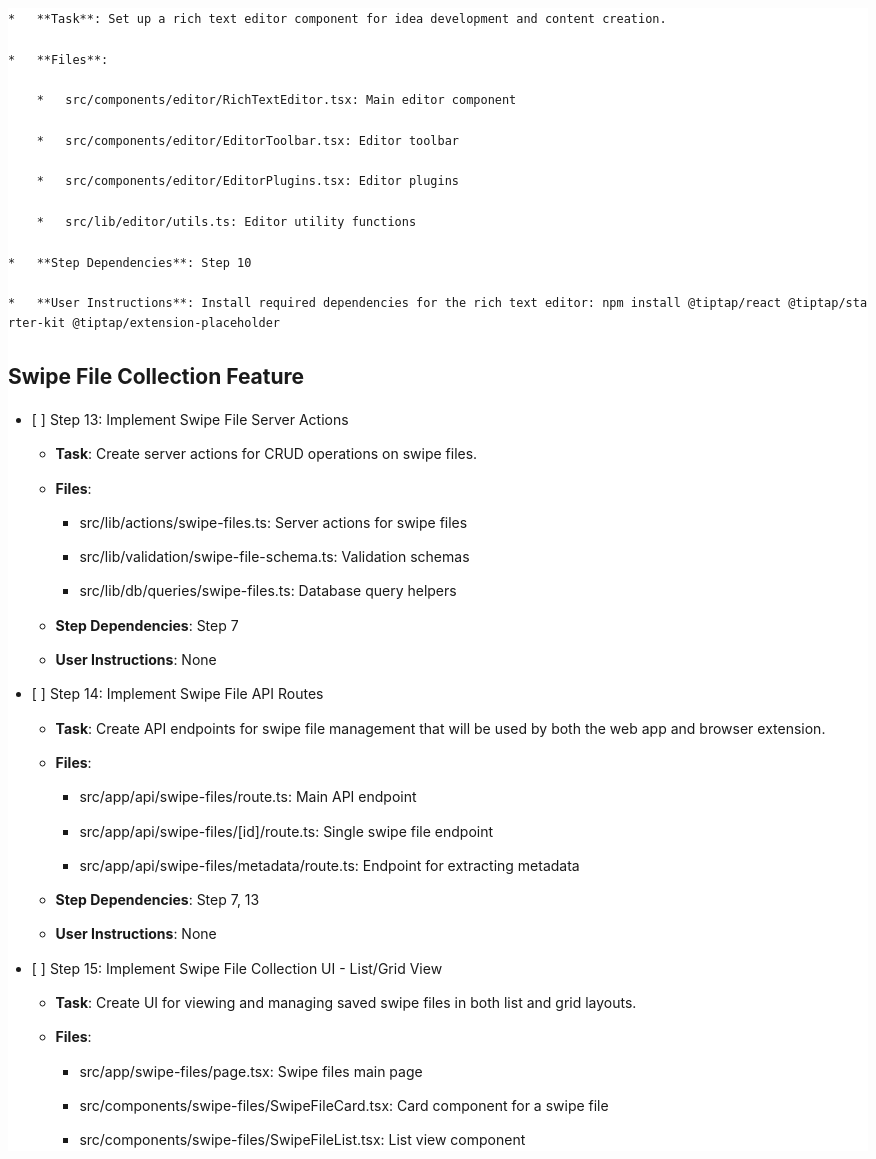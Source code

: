     *   **Task**: Set up a rich text editor component for idea development and content creation.
        
    *   **Files**:
        
        *   src/components/editor/RichTextEditor.tsx: Main editor component
            
        *   src/components/editor/EditorToolbar.tsx: Editor toolbar
            
        *   src/components/editor/EditorPlugins.tsx: Editor plugins
            
        *   src/lib/editor/utils.ts: Editor utility functions
            
    *   **Step Dependencies**: Step 10
        
    *   **User Instructions**: Install required dependencies for the rich text editor: npm install @tiptap/react @tiptap/starter-kit @tiptap/extension-placeholder
        

Swipe File Collection Feature
-----------------------------

*   \[ \] Step 13: Implement Swipe File Server Actions
    
    *   **Task**: Create server actions for CRUD operations on swipe files.
        
    *   **Files**:
        
        *   src/lib/actions/swipe-files.ts: Server actions for swipe files
            
        *   src/lib/validation/swipe-file-schema.ts: Validation schemas
            
        *   src/lib/db/queries/swipe-files.ts: Database query helpers
            
    *   **Step Dependencies**: Step 7
        
    *   **User Instructions**: None
        
*   \[ \] Step 14: Implement Swipe File API Routes
    
    *   **Task**: Create API endpoints for swipe file management that will be used by both the web app and browser extension.
        
    *   **Files**:
        
        *   src/app/api/swipe-files/route.ts: Main API endpoint
            
        *   src/app/api/swipe-files/\[id\]/route.ts: Single swipe file endpoint
            
        *   src/app/api/swipe-files/metadata/route.ts: Endpoint for extracting metadata
            
    *   **Step Dependencies**: Step 7, 13
        
    *   **User Instructions**: None
        
*   \[ \] Step 15: Implement Swipe File Collection UI - List/Grid View
    
    *   **Task**: Create UI for viewing and managing saved swipe files in both list and grid layouts.
        
    *   **Files**:
        
        *   src/app/swipe-files/page.tsx: Swipe files main page
            
        *   src/components/swipe-files/SwipeFileCard.tsx: Card component for a swipe file
            
        *   src/components/swipe-files/SwipeFileList.tsx: List view component
            